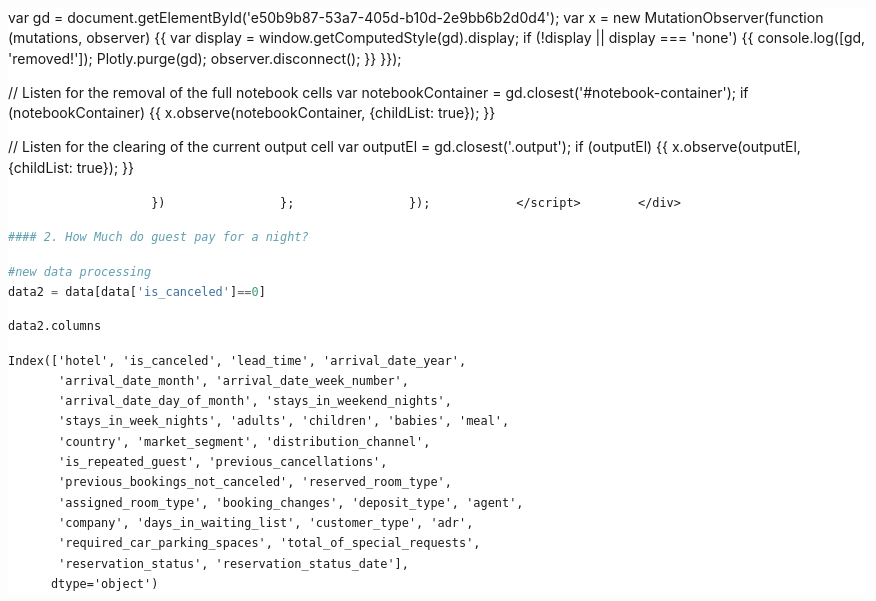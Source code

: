 var gd = document.getElementById('e50b9b87-53a7-405d-b10d-2e9bb6b2d0d4');
var x = new MutationObserver(function (mutations, observer) {{
        var display = window.getComputedStyle(gd).display;
        if (!display || display === 'none') {{
            console.log([gd, 'removed!']);
            Plotly.purge(gd);
            observer.disconnect();
        }}
}});

// Listen for the removal of the full notebook cells
var notebookContainer = gd.closest('#notebook-container');
if (notebookContainer) {{
    x.observe(notebookContainer, {childList: true});
}}

// Listen for the clearing of the current output cell
var outputEl = gd.closest('.output');
if (outputEl) {{
    x.observe(outputEl, {childList: true});
}}

                        })                };                });            </script>        </div>



```python
#### 2. How Much do guest pay for a night?

```


```python
#new data processing
data2 = data[data['is_canceled']==0]
```


```python
data2.columns
```




    Index(['hotel', 'is_canceled', 'lead_time', 'arrival_date_year',
           'arrival_date_month', 'arrival_date_week_number',
           'arrival_date_day_of_month', 'stays_in_weekend_nights',
           'stays_in_week_nights', 'adults', 'children', 'babies', 'meal',
           'country', 'market_segment', 'distribution_channel',
           'is_repeated_guest', 'previous_cancellations',
           'previous_bookings_not_canceled', 'reserved_room_type',
           'assigned_room_type', 'booking_changes', 'deposit_type', 'agent',
           'company', 'days_in_waiting_list', 'customer_type', 'adr',
           'required_car_parking_spaces', 'total_of_special_requests',
           'reservation_status', 'reservation_status_date'],
          dtype='object')


